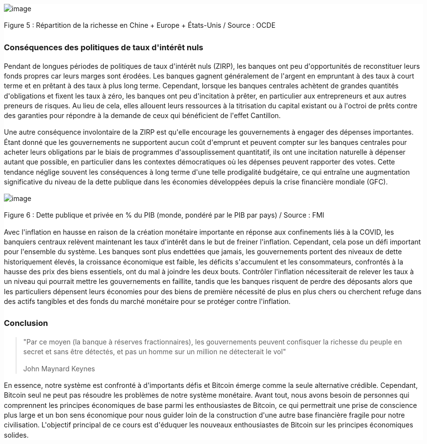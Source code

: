 ![image](assets/Image/5.webp)

Figure 5 : Répartition de la richesse en Chine + Europe + États-Unis / Source : OCDE

### Conséquences des politiques de taux d'intérêt nuls

Pendant de longues périodes de politiques de taux d'intérêt nuls (ZIRP), les banques ont peu d'opportunités de reconstituer leurs fonds propres car leurs marges sont érodées. Les banques gagnent généralement de l'argent en empruntant à des taux à court terme et en prêtant à des taux à plus long terme. Cependant, lorsque les banques centrales achètent de grandes quantités d'obligations et fixent les taux à zéro, les banques ont peu d'incitation à prêter, en particulier aux entrepreneurs et aux autres preneurs de risques. Au lieu de cela, elles allouent leurs ressources à la titrisation du capital existant ou à l'octroi de prêts contre des garanties pour répondre à la demande de ceux qui bénéficient de l'effet Cantillon.

Une autre conséquence involontaire de la ZIRP est qu'elle encourage les gouvernements à engager des dépenses importantes. Étant donné que les gouvernements ne supportent aucun coût d'emprunt et peuvent compter sur les banques centrales pour acheter leurs obligations par le biais de programmes d'assouplissement quantitatif, ils ont une incitation naturelle à dépenser autant que possible, en particulier dans les contextes démocratiques où les dépenses peuvent rapporter des votes. Cette tendance néglige souvent les conséquences à long terme d'une telle prodigalité budgétaire, ce qui entraîne une augmentation significative du niveau de la dette publique dans les économies développées depuis la crise financière mondiale (GFC).

![image](assets/Image/6.webp)

Figure 6 : Dette publique et privée en % du PIB (monde, pondéré par le PIB par pays) / Source : FMI

Avec l'inflation en hausse en raison de la création monétaire importante en réponse aux confinements liés à la COVID, les banquiers centraux relèvent maintenant les taux d'intérêt dans le but de freiner l'inflation. Cependant, cela pose un défi important pour l'ensemble du système. Les banques sont plus endettées que jamais, les gouvernements portent des niveaux de dette historiquement élevés, la croissance économique est faible, les déficits s'accumulent et les consommateurs, confrontés à la hausse des prix des biens essentiels, ont du mal à joindre les deux bouts. Contrôler l'inflation nécessiterait de relever les taux à un niveau qui pourrait mettre les gouvernements en faillite, tandis que les banques risquent de perdre des déposants alors que les particuliers dépensent leurs économies pour des biens de première nécessité de plus en plus chers ou cherchent refuge dans des actifs tangibles et des fonds du marché monétaire pour se protéger contre l'inflation.

### Conclusion

> "Par ce moyen (la banque à réserves fractionnaires), les gouvernements peuvent confisquer la richesse du peuple en secret et sans être détectés, et pas un homme sur un million ne détecterait le vol"
>
> John Maynard Keynes

En essence, notre système est confronté à d'importants défis et Bitcoin émerge comme la seule alternative crédible. Cependant, Bitcoin seul ne peut pas résoudre les problèmes de notre système monétaire. Avant tout, nous avons besoin de personnes qui comprennent les principes économiques de base parmi les enthousiastes de Bitcoin, ce qui permettrait une prise de conscience plus large et un bon sens économique pour nous guider loin de la construction d'une autre base financière fragile pour notre civilisation. L'objectif principal de ce cours est d'éduquer les nouveaux enthousiastes de Bitcoin sur les principes économiques solides.
